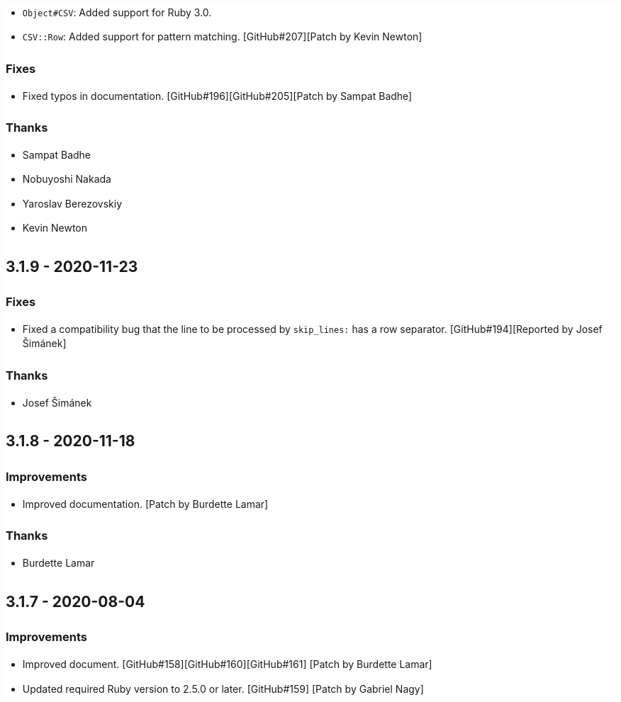   * `Object#CSV`: Added support for Ruby 3.0.

  * `CSV::Row`: Added support for pattern matching.
    [GitHub#207][Patch by Kevin Newton]

### Fixes

  * Fixed typos in documentation.
    [GitHub#196][GitHub#205][Patch by Sampat Badhe]

### Thanks

  * Sampat Badhe

  * Nobuyoshi Nakada

  * Yaroslav Berezovskiy

  * Kevin Newton

## 3.1.9 - 2020-11-23

### Fixes

  * Fixed a compatibility bug that the line to be processed by
    `skip_lines:` has a row separator.
    [GitHub#194][Reported by Josef Šimánek]

### Thanks

  * Josef Šimánek

## 3.1.8 - 2020-11-18

### Improvements

  * Improved documentation.
    [Patch by Burdette Lamar]

### Thanks

  * Burdette Lamar

## 3.1.7 - 2020-08-04

### Improvements

  * Improved document.
    [GitHub#158][GitHub#160][GitHub#161]
    [Patch by Burdette Lamar]

  * Updated required Ruby version to 2.5.0 or later.
    [GitHub#159]
    [Patch by Gabriel Nagy]
